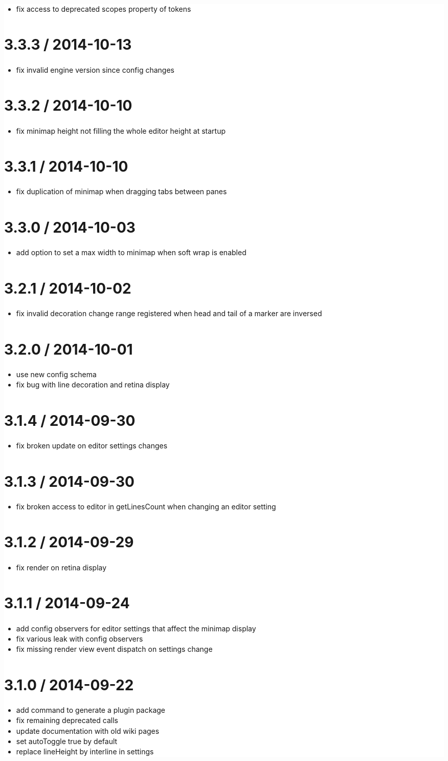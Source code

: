 * fix access to deprecated scopes property of tokens

3.3.3 / 2014-10-13
==================

* fix invalid engine version since config changes

3.3.2 / 2014-10-10
==================

* fix minimap height not filling the whole editor height at startup

3.3.1 / 2014-10-10
==================

* fix duplication of minimap when dragging tabs between panes

3.3.0 / 2014-10-03
==================

* add option to set a max width to minimap when soft wrap is enabled

3.2.1 / 2014-10-02
==================

* fix invalid decoration change range registered when head and tail of a marker are inversed

3.2.0 / 2014-10-01
==================

* use new config schema
* fix bug with line decoration and retina display

3.1.4 / 2014-09-30
==================

* fix broken update on editor settings changes


3.1.3 / 2014-09-30
==================

* fix broken access to editor in getLinesCount when changing an editor setting

3.1.2 / 2014-09-29
==================

* fix render on retina display

3.1.1 / 2014-09-24
==================

* add config observers for editor settings that affect the minimap display
* fix various leak with config observers
* fix missing render view event dispatch on settings change

3.1.0 / 2014-09-22
==================

* add command to generate a plugin package
* fix remaining deprecated calls
* update documentation with old wiki pages
* set autoToggle true by default
* replace lineHeight by interline in settings
